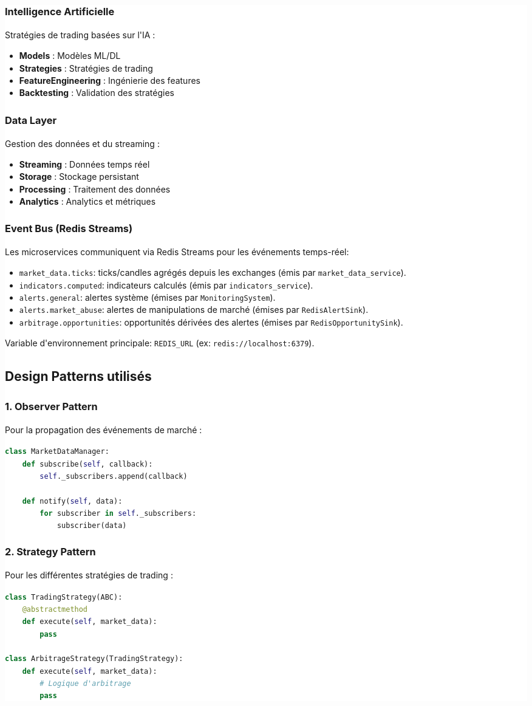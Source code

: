 ### Intelligence Artificielle
Stratégies de trading basées sur l'IA :

- **Models** : Modèles ML/DL
- **Strategies** : Stratégies de trading
- **FeatureEngineering** : Ingénierie des features
- **Backtesting** : Validation des stratégies

### Data Layer
Gestion des données et du streaming :

- **Streaming** : Données temps réel
- **Storage** : Stockage persistant
- **Processing** : Traitement des données
- **Analytics** : Analytics et métriques

### Event Bus (Redis Streams)

Les microservices communiquent via Redis Streams pour les événements temps-réel:

- `market_data.ticks`: ticks/candles agrégés depuis les exchanges (émis par `market_data_service`).
- `indicators.computed`: indicateurs calculés (émis par `indicators_service`).
- `alerts.general`: alertes système (émises par `MonitoringSystem`).
- `alerts.market_abuse`: alertes de manipulations de marché (émises par `RedisAlertSink`).
- `arbitrage.opportunities`: opportunités dérivées des alertes (émises par `RedisOpportunitySink`).

Variable d'environnement principale: `REDIS_URL` (ex: `redis://localhost:6379`).

## Design Patterns utilisés

### 1. Observer Pattern
Pour la propagation des événements de marché :
```python
class MarketDataManager:
    def subscribe(self, callback):
        self._subscribers.append(callback)
    
    def notify(self, data):
        for subscriber in self._subscribers:
            subscriber(data)
```

### 2. Strategy Pattern
Pour les différentes stratégies de trading :
```python
class TradingStrategy(ABC):
    @abstractmethod
    def execute(self, market_data):
        pass

class ArbitrageStrategy(TradingStrategy):
    def execute(self, market_data):
        # Logique d'arbitrage
        pass
```
